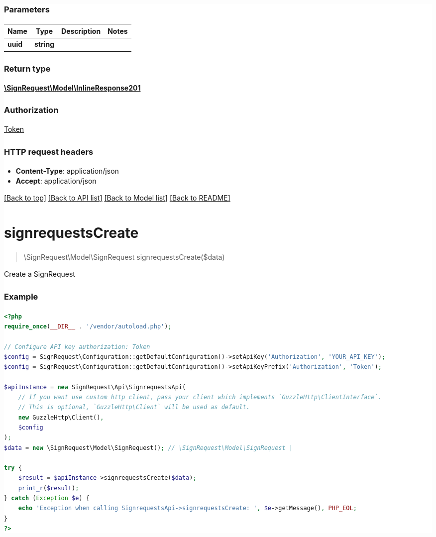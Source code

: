 ### Parameters

Name | Type | Description  | Notes
------------- | ------------- | ------------- | -------------
 **uuid** | **string**|  |

### Return type

[**\SignRequest\Model\InlineResponse201**](../Model/InlineResponse201.md)

### Authorization

[Token](../../README.md#Token)

### HTTP request headers

 - **Content-Type**: application/json
 - **Accept**: application/json

[[Back to top]](#) [[Back to API list]](../../README.md#documentation-for-api-endpoints) [[Back to Model list]](../../README.md#documentation-for-models) [[Back to README]](../../README.md)

# **signrequestsCreate**
> \SignRequest\Model\SignRequest signrequestsCreate($data)

Create a SignRequest



### Example
```php
<?php
require_once(__DIR__ . '/vendor/autoload.php');

// Configure API key authorization: Token
$config = SignRequest\Configuration::getDefaultConfiguration()->setApiKey('Authorization', 'YOUR_API_KEY');
$config = SignRequest\Configuration::getDefaultConfiguration()->setApiKeyPrefix('Authorization', 'Token');

$apiInstance = new SignRequest\Api\SignrequestsApi(
    // If you want use custom http client, pass your client which implements `GuzzleHttp\ClientInterface`.
    // This is optional, `GuzzleHttp\Client` will be used as default.
    new GuzzleHttp\Client(),
    $config
);
$data = new \SignRequest\Model\SignRequest(); // \SignRequest\Model\SignRequest | 

try {
    $result = $apiInstance->signrequestsCreate($data);
    print_r($result);
} catch (Exception $e) {
    echo 'Exception when calling SignrequestsApi->signrequestsCreate: ', $e->getMessage(), PHP_EOL;
}
?>
```
